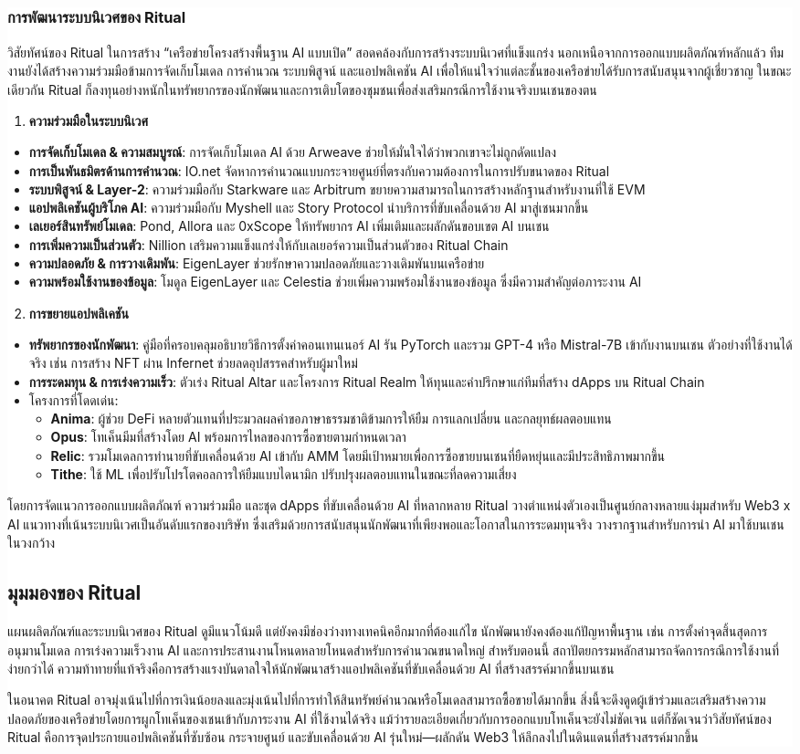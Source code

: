 ### การพัฒนาระบบนิเวศของ Ritual

วิสัยทัศน์ของ Ritual ในการสร้าง “เครือข่ายโครงสร้างพื้นฐาน AI แบบเปิด” สอดคล้องกับการสร้างระบบนิเวศที่แข็งแกร่ง นอกเหนือจากการออกแบบผลิตภัณฑ์หลักแล้ว ทีมงานยังได้สร้างความร่วมมือข้ามการจัดเก็บโมเดล การคำนวณ ระบบพิสูจน์ และแอปพลิเคชัน AI เพื่อให้แน่ใจว่าแต่ละชั้นของเครือข่ายได้รับการสนับสนุนจากผู้เชี่ยวชาญ ในขณะเดียวกัน Ritual ก็ลงทุนอย่างหนักในทรัพยากรของนักพัฒนาและการเติบโตของชุมชนเพื่อส่งเสริมกรณีการใช้งานจริงบนเชนของตน

1. **ความร่วมมือในระบบนิเวศ**
  - **การจัดเก็บโมเดล & ความสมบูรณ์**: การจัดเก็บโมเดล AI ด้วย Arweave ช่วยให้มั่นใจได้ว่าพวกเขาจะไม่ถูกดัดแปลง
  - **การเป็นพันธมิตรด้านการคำนวณ**: IO.net จัดหาการคำนวณแบบกระจายศูนย์ที่ตรงกับความต้องการในการปรับขนาดของ Ritual
  - **ระบบพิสูจน์ & Layer-2**: ความร่วมมือกับ Starkware และ Arbitrum ขยายความสามารถในการสร้างหลักฐานสำหรับงานที่ใช้ EVM
  - **แอปพลิเคชันผู้บริโภค AI**: ความร่วมมือกับ Myshell และ Story Protocol นำบริการที่ขับเคลื่อนด้วย AI มาสู่เชนมากขึ้น
  - **เลเยอร์สินทรัพย์โมเดล**: Pond, Allora และ 0xScope ให้ทรัพยากร AI เพิ่มเติมและผลักดันขอบเขต AI บนเชน
  - **การเพิ่มความเป็นส่วนตัว**: Nillion เสริมความแข็งแกร่งให้กับเลเยอร์ความเป็นส่วนตัวของ Ritual Chain
  - **ความปลอดภัย & การวางเดิมพัน**: EigenLayer ช่วยรักษาความปลอดภัยและวางเดิมพันบนเครือข่าย
  - **ความพร้อมใช้งานของข้อมูล**: โมดูล EigenLayer และ Celestia ช่วยเพิ่มความพร้อมใช้งานของข้อมูล ซึ่งมีความสำคัญต่อภาระงาน AI
2. **การขยายแอปพลิเคชัน**
  - **ทรัพยากรของนักพัฒนา**: คู่มือที่ครอบคลุมอธิบายวิธีการตั้งค่าคอนเทนเนอร์ AI รัน PyTorch และรวม GPT-4 หรือ Mistral-7B เข้ากับงานบนเชน ตัวอย่างที่ใช้งานได้จริง เช่น การสร้าง NFT ผ่าน Infernet ช่วยลดอุปสรรคสำหรับผู้มาใหม่
  - **การระดมทุน & การเร่งความเร็ว**: ตัวเร่ง Ritual Altar และโครงการ Ritual Realm ให้ทุนและคำปรึกษาแก่ทีมที่สร้าง dApps บน Ritual Chain
  - โครงการที่โดดเด่น:
    - **Anima**: ผู้ช่วย DeFi หลายตัวแทนที่ประมวลผลคำขอภาษาธรรมชาติข้ามการให้ยืม การแลกเปลี่ยน และกลยุทธ์ผลตอบแทน
    - **Opus**: โทเค็นมีมที่สร้างโดย AI พร้อมการไหลของการซื้อขายตามกำหนดเวลา
    - **Relic**: รวมโมเดลการทำนายที่ขับเคลื่อนด้วย AI เข้ากับ AMM โดยมีเป้าหมายเพื่อการซื้อขายบนเชนที่ยืดหยุ่นและมีประสิทธิภาพมากขึ้น
    - **Tithe**: ใช้ ML เพื่อปรับโปรโตคอลการให้ยืมแบบไดนามิก ปรับปรุงผลตอบแทนในขณะที่ลดความเสี่ยง

โดยการจัดแนวการออกแบบผลิตภัณฑ์ ความร่วมมือ และชุด dApps ที่ขับเคลื่อนด้วย AI ที่หลากหลาย Ritual วางตำแหน่งตัวเองเป็นศูนย์กลางหลายแง่มุมสำหรับ Web3 x AI แนวทางที่เน้นระบบนิเวศเป็นอันดับแรกของบริษัท ซึ่งเสริมด้วยการสนับสนุนนักพัฒนาที่เพียงพอและโอกาสในการระดมทุนจริง วางรากฐานสำหรับการนำ AI มาใช้บนเชนในวงกว้าง

## มุมมองของ Ritual

แผนผลิตภัณฑ์และระบบนิเวศของ Ritual ดูมีแนวโน้มดี แต่ยังคงมีช่องว่างทางเทคนิคอีกมากที่ต้องแก้ไข นักพัฒนายังคงต้องแก้ปัญหาพื้นฐาน เช่น การตั้งค่าจุดสิ้นสุดการอนุมานโมเดล การเร่งความเร็วงาน AI และการประสานงานโหนดหลายโหนดสำหรับการคำนวณขนาดใหญ่ สำหรับตอนนี้ สถาปัตยกรรมหลักสามารถจัดการกรณีการใช้งานที่ง่ายกว่าได้ ความท้าทายที่แท้จริงคือการสร้างแรงบันดาลใจให้นักพัฒนาสร้างแอปพลิเคชันที่ขับเคลื่อนด้วย AI ที่สร้างสรรค์มากขึ้นบนเชน

ในอนาคต Ritual อาจมุ่งเน้นไปที่การเงินน้อยลงและมุ่งเน้นไปที่การทำให้สินทรัพย์คำนวณหรือโมเดลสามารถซื้อขายได้มากขึ้น สิ่งนี้จะดึงดูดผู้เข้าร่วมและเสริมสร้างความปลอดภัยของเครือข่ายโดยการผูกโทเค็นของเชนเข้ากับภาระงาน AI ที่ใช้งานได้จริง แม้ว่ารายละเอียดเกี่ยวกับการออกแบบโทเค็นจะยังไม่ชัดเจน แต่ก็ชัดเจนว่าวิสัยทัศน์ของ Ritual คือการจุดประกายแอปพลิเคชันที่ซับซ้อน กระจายศูนย์ และขับเคลื่อนด้วย AI รุ่นใหม่—ผลักดัน Web3 ให้ลึกลงไปในดินแดนที่สร้างสรรค์มากขึ้น